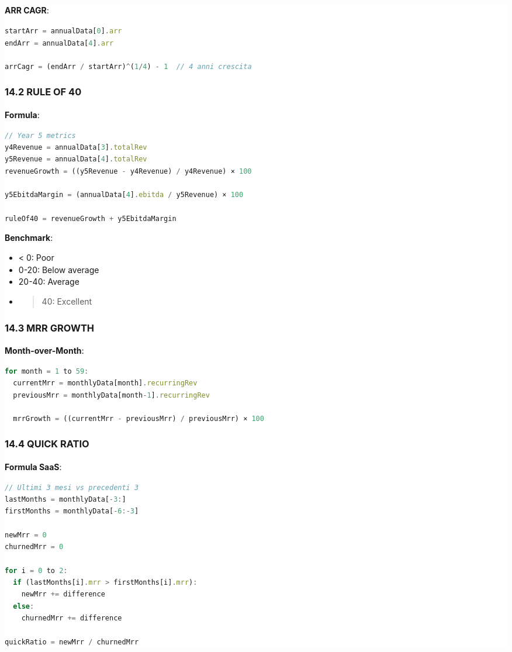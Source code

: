 **ARR CAGR**:
```typescript
startArr = annualData[0].arr
endArr = annualData[4].arr

arrCagr = (endArr / startArr)^(1/4) - 1  // 4 anni crescita
```

### 14.2 RULE OF 40

**Formula**:
```typescript
// Year 5 metrics
y4Revenue = annualData[3].totalRev
y5Revenue = annualData[4].totalRev
revenueGrowth = ((y5Revenue - y4Revenue) / y4Revenue) × 100

y5EbitdaMargin = (annualData[4].ebitda / y5Revenue) × 100

ruleOf40 = revenueGrowth + y5EbitdaMargin
```

**Benchmark**: 
- < 0: Poor
- 0-20: Below average
- 20-40: Average
- > 40: Excellent

### 14.3 MRR GROWTH

**Month-over-Month**:
```typescript
for month = 1 to 59:
  currentMrr = monthlyData[month].recurringRev
  previousMrr = monthlyData[month-1].recurringRev
  
  mrrGrowth = ((currentMrr - previousMrr) / previousMrr) × 100
```

### 14.4 QUICK RATIO

**Formula SaaS**:
```typescript
// Ultimi 3 mesi vs precedenti 3
lastMonths = monthlyData[-3:]
firstMonths = monthlyData[-6:-3]

newMrr = 0
churnedMrr = 0

for i = 0 to 2:
  if (lastMonths[i].mrr > firstMonths[i].mrr):
    newMrr += difference
  else:
    churnedMrr += difference

quickRatio = newMrr / churnedMrr
```
